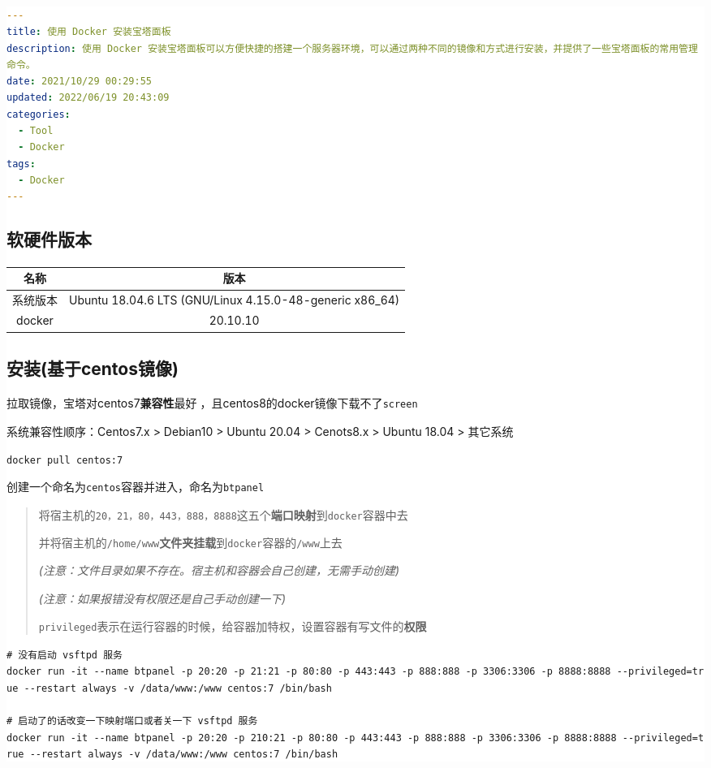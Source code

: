 ```yaml
---
title: 使用 Docker 安装宝塔面板
description: 使用 Docker 安装宝塔面板可以方便快捷的搭建一个服务器环境，可以通过两种不同的镜像和方式进行安装，并提供了一些宝塔面板的常用管理命令。
date: 2021/10/29 00:29:55
updated: 2022/06/19 20:43:09
categories:
  - Tool
  - Docker
tags:
  - Docker
---
```


## 软硬件版本

|   名称   |                          版本                           |
| :------: | :-----------------------------------------------------: |
| 系统版本 | Ubuntu 18.04.6 LTS (GNU/Linux 4.15.0-48-generic x86_64) |
|  docker  |                        20.10.10                         |

## 安装(基于centos镜像)

拉取镜像，宝塔对centos7**兼容性**最好 ，且centos8的docker镜像下载不了`screen`

系统兼容性顺序：Centos7.x > Debian10 > Ubuntu 20.04 > Cenots8.x > Ubuntu 18.04 > 其它系统

```shell
docker pull centos:7
```

创建一个命名为`centos`容器并进入，命名为`btpanel`

>   将宿主机的`20，21，80，443，888，8888`这五个**端口映射**到`docker`容器中去
>
>   并将宿主机的`/home/www`**文件夹挂载**到`docker`容器的`/www`上去
>
>   *(注意：文件目录如果不存在。宿主机和容器会自己创建，无需手动创建)*
>
>   *(注意：如果报错没有权限还是自己手动创建一下)*
>
>   `privileged`表示在运行容器的时候，给容器加特权，设置容器有写文件的**权限**

```shell
# 没有启动 vsftpd 服务
docker run -it --name btpanel -p 20:20 -p 21:21 -p 80:80 -p 443:443 -p 888:888 -p 3306:3306 -p 8888:8888 --privileged=true --restart always -v /data/www:/www centos:7 /bin/bash

# 启动了的话改变一下映射端口或者关一下 vsftpd 服务
docker run -it --name btpanel -p 20:20 -p 210:21 -p 80:80 -p 443:443 -p 888:888 -p 3306:3306 -p 8888:8888 --privileged=true --restart always -v /data/www:/www centos:7 /bin/bash
```
